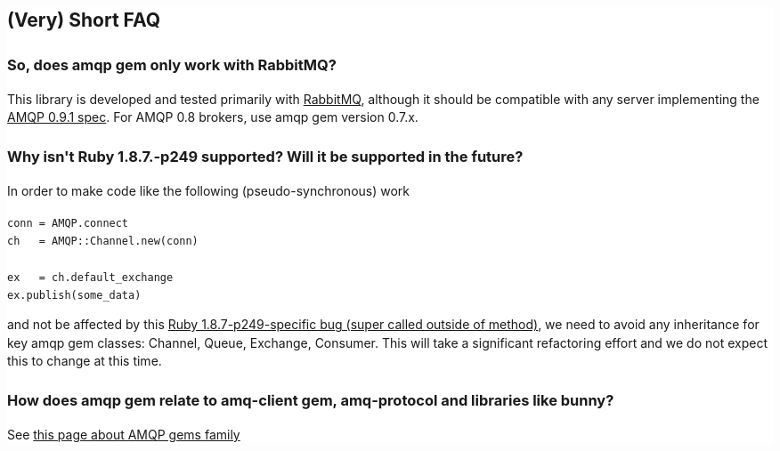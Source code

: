 

## (Very) Short FAQ ##

### So, does amqp gem only work with RabbitMQ? ###

This library is developed and tested primarily with [RabbitMQ](http://rabbitmq.com), although it should be compatible with any
server implementing the [AMQP 0.9.1 spec](http://bit.ly/hw2ELX). For AMQP 0.8 brokers, use amqp gem version 0.7.x.

### Why isn't Ruby 1.8.7.-p249 supported? Will it be supported in the future? ###

In order to make code like the following (pseudo-synchronous) work

    conn = AMQP.connect
    ch   = AMQP::Channel.new(conn)

    ex   = ch.default_exchange
    ex.publish(some_data)

and not be affected by this [Ruby 1.8.7-p249-specific bug (super called outside of method)](http://bit.ly/iONBmH), we need to
avoid any inheritance for key amqp gem classes: Channel, Queue, Exchange, Consumer. This will take a significant refactoring effort and
we do not expect this to change at this time.


### How does amqp gem relate to amq-client gem, amq-protocol and libraries like bunny? ###

See [this page about AMQP gems family](https://github.com/ruby-amqp/amq-client/blob/master/README.textile)
